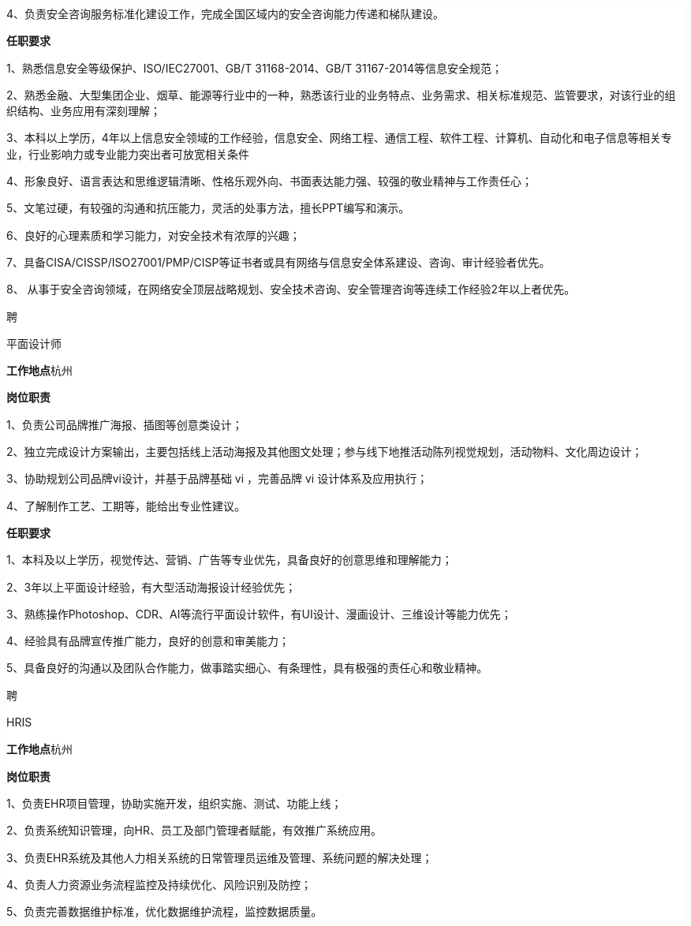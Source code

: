 4、负责安全咨询服务标准化建设工作，完成全国区域内的安全咨询能力传递和梯队建设。

**任职要求**

1、熟悉信息安全等级保护、ISO/IEC27001、GB/T 31168-2014、GB/T 31167-2014等信息安全规范；

2、熟悉金融、大型集团企业、烟草、能源等行业中的一种，熟悉该行业的业务特点、业务需求、相关标准规范、监管要求，对该行业的组织结构、业务应用有深刻理解；

3、本科以上学历，4年以上信息安全领域的工作经验，信息安全、网络工程、通信工程、软件工程、计算机、自动化和电子信息等相关专业，行业影响力或专业能力突出者可放宽相关条件

4、形象良好、语言表达和思维逻辑清晰、性格乐观外向、书面表达能力强、较强的敬业精神与工作责任心；

5、文笔过硬，有较强的沟通和抗压能力，灵活的处事方法，擅长PPT编写和演示。

6、良好的心理素质和学习能力，对安全技术有浓厚的兴趣；

7、具备CISA/CISSP/ISO27001/PMP/CISP等证书者或具有网络与信息安全体系建设、咨询、审计经验者优先。

8、 从事于安全咨询领域，在网络安全顶层战略规划、安全技术咨询、安全管理咨询等连续工作经验2年以上者优先。

聘

平面设计师

**工作地点**杭州

**岗位职责**

1、负责公司品牌推广海报、插图等创意类设计；

2、独立完成设计方案输出，主要包括线上活动海报及其他图文处理；参与线下地推活动陈列视觉规划，活动物料、文化周边设计；

3、协助规划公司品牌vi设计，并基于品牌基础 vi ，完善品牌 vi 设计体系及应用执行；

4、了解制作工艺、工期等，能给出专业性建议。

**任职要求**

1、本科及以上学历，视觉传达、营销、广告等专业优先，具备良好的创意思维和理解能力；

2、3年以上平面设计经验，有大型活动海报设计经验优先；

3、熟练操作Photoshop、CDR、AI等流行平面设计软件，有UI设计、漫画设计、三维设计等能力优先；

4、经验具有品牌宣传推广能力，良好的创意和审美能力；

5、具备良好的沟通以及团队合作能力，做事踏实细心、有条理性，具有极强的责任心和敬业精神。

聘

HRIS

**工作地点**杭州

**岗位职责**

1、负责EHR项目管理，协助实施开发，组织实施、测试、功能上线；

2、负责系统知识管理，向HR、员工及部门管理者赋能，有效推广系统应用。

3、负责EHR系统及其他人力相关系统的日常管理员运维及管理、系统问题的解决处理；

4、负责人力资源业务流程监控及持续优化、风险识别及防控；

5、负责完善数据维护标准，优化数据维护流程，监控数据质量。
